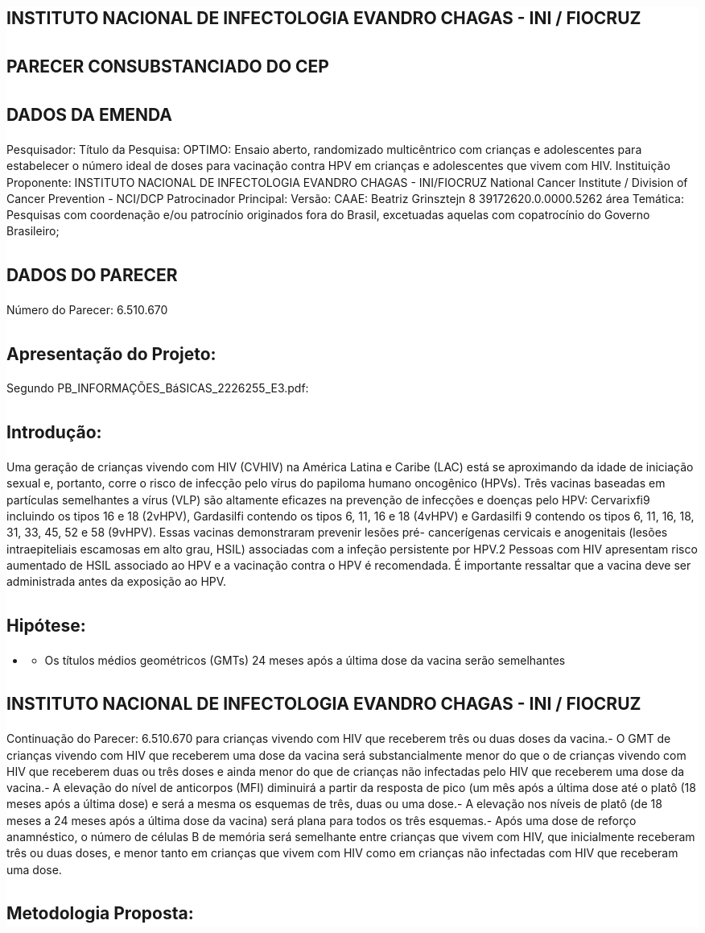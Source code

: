 ## INSTITUTO NACIONAL DE INFECTOLOGIA EVANDRO CHAGAS - INI / FIOCRUZ

## PARECER CONSUBSTANCIADO DO CEP
## DADOS DA EMENDA
Pesquisador:
Título da Pesquisa: OPTIMO: Ensaio aberto, randomizado multicêntrico com crianças e adolescentes para estabelecer o número ideal de doses para vacinação contra HPV em crianças e adolescentes que vivem com HIV.
Instituição Proponente: INSTITUTO NACIONAL DE INFECTOLOGIA EVANDRO CHAGAS - INI/FIOCRUZ National Cancer Institute / Division of Cancer Prevention - NCI/DCP Patrocinador Principal:
Versão:
CAAE:
Beatriz Grinsztejn
8
39172620.0.0000.5262
área Temática:
Pesquisas com coordenação e/ou patrocínio originados fora do Brasil, excetuadas aquelas com copatrocínio do Governo Brasileiro;
## DADOS DO PARECER
Número do Parecer:
6.510.670
## Apresentação do Projeto:
Segundo PB\_INFORMAÇÕES\_BáSICAS\_2226255\_E3.pdf:
## Introdução:
Uma geração de crianças vivendo com HIV (CVHIV) na América Latina e Caribe (LAC) está se aproximando da idade de iniciação sexual e, portanto, corre o risco de infecção pelo vírus do papiloma humano oncogênico (HPVs). Três vacinas baseadas em partículas semelhantes a vírus (VLP) são altamente eficazes na prevenção de infecções e doenças pelo HPV: Cervarixfi9 incluindo os tipos 16 e 18 (2vHPV), Gardasilfi contendo os tipos 6, 11, 16 e 18 (4vHPV) e Gardasilfi 9 contendo os tipos 6, 11, 16, 18, 31, 33, 45, 52 e 58 (9vHPV). Essas vacinas demonstraram prevenir lesões pré- cancerígenas cervicais e anogenitais (lesões intraepiteliais escamosas em alto grau, HSIL) associadas com a infeção persistente por HPV.2 Pessoas com HIV apresentam risco aumentado de HSIL associado ao HPV e a vacinação contra o HPV é recomendada. É importante ressaltar que a vacina deve ser administrada antes da exposição ao HPV.
## Hipótese:
- - Os títulos médios geométricos (GMTs) 24 meses após a última dose da vacina serão semelhantes
## INSTITUTO NACIONAL DE INFECTOLOGIA EVANDRO CHAGAS - INI / FIOCRUZ

Continuação do Parecer: 6.510.670
para crianças vivendo com HIV que receberem três ou duas doses da vacina.- O GMT de crianças vivendo com HIV que receberem uma dose da vacina será substancialmente menor do que o de crianças vivendo com HIV que receberem duas ou três doses e ainda menor do que de crianças não infectadas pelo HIV que receberem uma dose da vacina.- A elevação do nível de anticorpos (MFI) diminuirá a partir da resposta de pico (um mês após a última dose até o platô (18 meses após a última dose) e será a mesma os esquemas de três, duas ou uma dose.- A elevação nos níveis de platô (de 18 meses a 24 meses após a última dose da vacina) será plana para todos os três esquemas.- Após uma dose de reforço anamnéstico, o número de células B de memória será semelhante entre crianças que vivem com HIV, que inicialmente receberam três ou duas doses, e menor tanto em crianças que vivem com HIV como em crianças não infectadas com HIV que receberam uma dose.
## Metodologia Proposta: